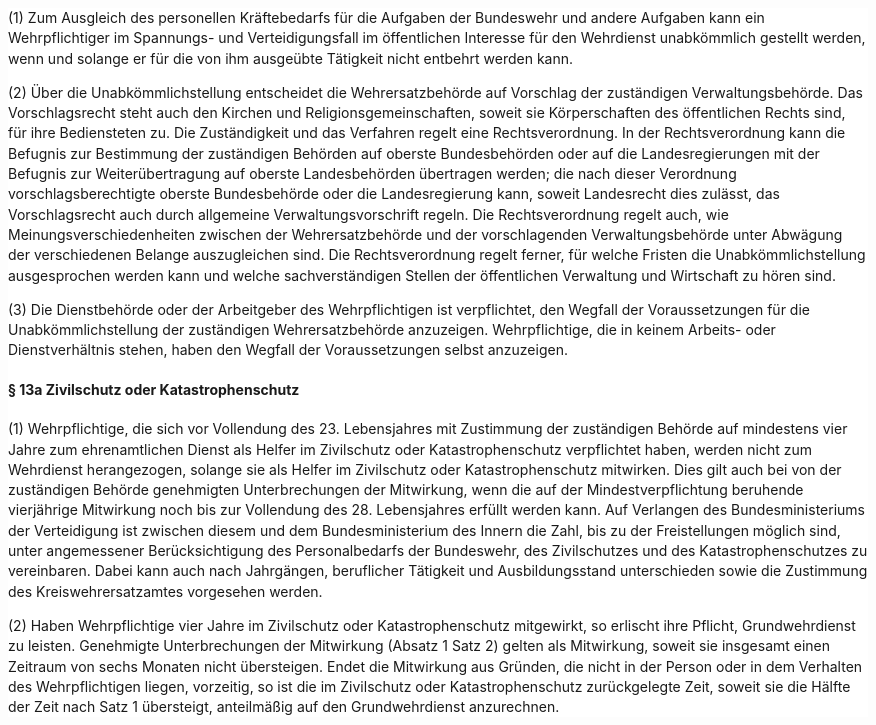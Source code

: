 (1) Zum Ausgleich des personellen Kräftebedarfs für die Aufgaben der
Bundeswehr und andere Aufgaben kann ein Wehrpflichtiger im Spannungs-
und Verteidigungsfall im öffentlichen Interesse für den Wehrdienst
unabkömmlich gestellt werden, wenn und solange er für die von ihm
ausgeübte Tätigkeit nicht entbehrt werden kann.

(2) Über die Unabkömmlichstellung entscheidet die Wehrersatzbehörde
auf Vorschlag der zuständigen Verwaltungsbehörde. Das Vorschlagsrecht
steht auch den Kirchen und Religionsgemeinschaften, soweit sie
Körperschaften des öffentlichen Rechts sind, für ihre Bediensteten zu.
Die Zuständigkeit und das Verfahren regelt eine Rechtsverordnung. In
der Rechtsverordnung kann die Befugnis zur Bestimmung der zuständigen
Behörden auf oberste Bundesbehörden oder auf die Landesregierungen mit
der Befugnis zur Weiterübertragung auf oberste Landesbehörden
übertragen werden; die nach dieser Verordnung vorschlagsberechtigte
oberste Bundesbehörde oder die Landesregierung kann, soweit
Landesrecht dies zulässt, das Vorschlagsrecht auch durch allgemeine
Verwaltungsvorschrift regeln. Die Rechtsverordnung regelt auch, wie
Meinungsverschiedenheiten zwischen der Wehrersatzbehörde und der
vorschlagenden Verwaltungsbehörde unter Abwägung der verschiedenen
Belange auszugleichen sind. Die Rechtsverordnung regelt ferner, für
welche Fristen die Unabkömmlichstellung ausgesprochen werden kann und
welche sachverständigen Stellen der öffentlichen Verwaltung und
Wirtschaft zu hören sind.

(3) Die Dienstbehörde oder der Arbeitgeber des Wehrpflichtigen ist
verpflichtet, den Wegfall der Voraussetzungen für die
Unabkömmlichstellung der zuständigen Wehrersatzbehörde anzuzeigen.
Wehrpflichtige, die in keinem Arbeits- oder Dienstverhältnis stehen,
haben den Wegfall der Voraussetzungen selbst anzuzeigen.


#### § 13a Zivilschutz oder Katastrophenschutz

(1) Wehrpflichtige, die sich vor Vollendung des 23. Lebensjahres mit
Zustimmung der zuständigen Behörde auf mindestens vier Jahre zum
ehrenamtlichen Dienst als Helfer im Zivilschutz oder
Katastrophenschutz verpflichtet haben, werden nicht zum Wehrdienst
herangezogen, solange sie als Helfer im Zivilschutz oder
Katastrophenschutz mitwirken. Dies gilt auch bei von der zuständigen
Behörde genehmigten Unterbrechungen der Mitwirkung, wenn die auf der
Mindestverpflichtung beruhende vierjährige Mitwirkung noch bis zur
Vollendung des 28. Lebensjahres erfüllt werden kann. Auf Verlangen des
Bundesministeriums der Verteidigung ist zwischen diesem und dem
Bundesministerium des Innern die Zahl, bis zu der Freistellungen
möglich sind, unter angemessener Berücksichtigung des Personalbedarfs
der Bundeswehr, des Zivilschutzes und des Katastrophenschutzes zu
vereinbaren. Dabei kann auch nach Jahrgängen, beruflicher Tätigkeit
und Ausbildungsstand unterschieden sowie die Zustimmung des
Kreiswehrersatzamtes vorgesehen werden.

(2) Haben Wehrpflichtige vier Jahre im Zivilschutz oder
Katastrophenschutz mitgewirkt, so erlischt ihre Pflicht,
Grundwehrdienst zu leisten. Genehmigte Unterbrechungen der Mitwirkung
(Absatz 1 Satz 2) gelten als Mitwirkung, soweit sie insgesamt einen
Zeitraum von sechs Monaten nicht übersteigen. Endet die Mitwirkung aus
Gründen, die nicht in der Person oder in dem Verhalten des
Wehrpflichtigen liegen, vorzeitig, so ist die im Zivilschutz oder
Katastrophenschutz zurückgelegte Zeit, soweit sie die Hälfte der Zeit
nach Satz 1 übersteigt, anteilmäßig auf den Grundwehrdienst
anzurechnen.
